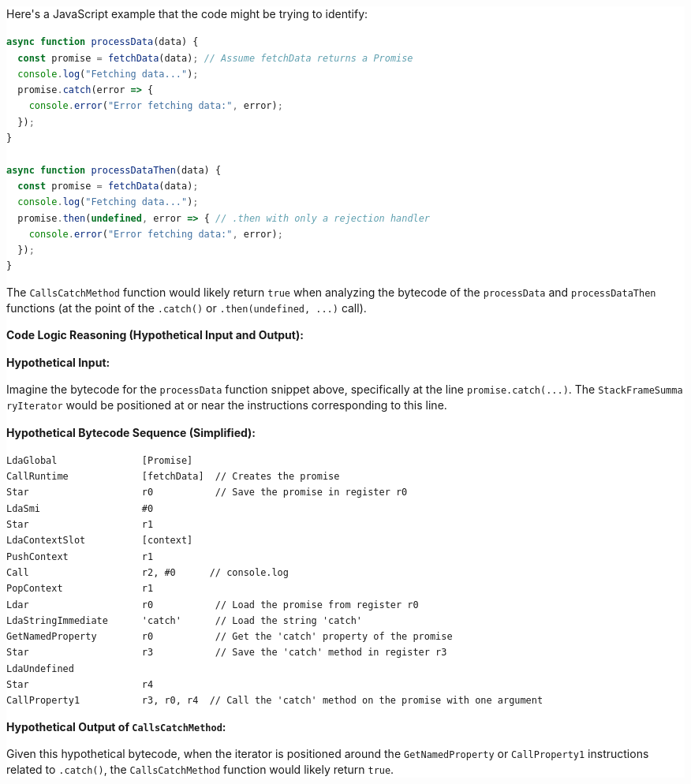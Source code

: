 Here's a JavaScript example that the code might be trying to identify:

```javascript
async function processData(data) {
  const promise = fetchData(data); // Assume fetchData returns a Promise
  console.log("Fetching data...");
  promise.catch(error => {
    console.error("Error fetching data:", error);
  });
}

async function processDataThen(data) {
  const promise = fetchData(data);
  console.log("Fetching data...");
  promise.then(undefined, error => { // .then with only a rejection handler
    console.error("Error fetching data:", error);
  });
}
```

The `CallsCatchMethod` function would likely return `true` when analyzing the bytecode of the `processData` and `processDataThen` functions (at the point of the `.catch()` or `.then(undefined, ...)` call).

**Code Logic Reasoning (Hypothetical Input and Output):**

**Hypothetical Input:**

Imagine the bytecode for the `processData` function snippet above, specifically at the line `promise.catch(...)`. The `StackFrameSummaryIterator` would be positioned at or near the instructions corresponding to this line.

**Hypothetical Bytecode Sequence (Simplified):**

```
LdaGlobal               [Promise]
CallRuntime             [fetchData]  // Creates the promise
Star                    r0           // Save the promise in register r0
LdaSmi                  #0
Star                    r1
LdaContextSlot          [context]
PushContext             r1
Call                    r2, #0      // console.log
PopContext              r1
Ldar                    r0           // Load the promise from register r0
LdaStringImmediate      'catch'      // Load the string 'catch'
GetNamedProperty        r0           // Get the 'catch' property of the promise
Star                    r3           // Save the 'catch' method in register r3
LdaUndefined
Star                    r4
CallProperty1           r3, r0, r4  // Call the 'catch' method on the promise with one argument
```

**Hypothetical Output of `CallsCatchMethod`:**

Given this hypothetical bytecode, when the iterator is positioned around the `GetNamedProperty` or `CallProperty1` instructions related to `.catch()`, the `CallsCatchMethod` function would likely return `true`.
